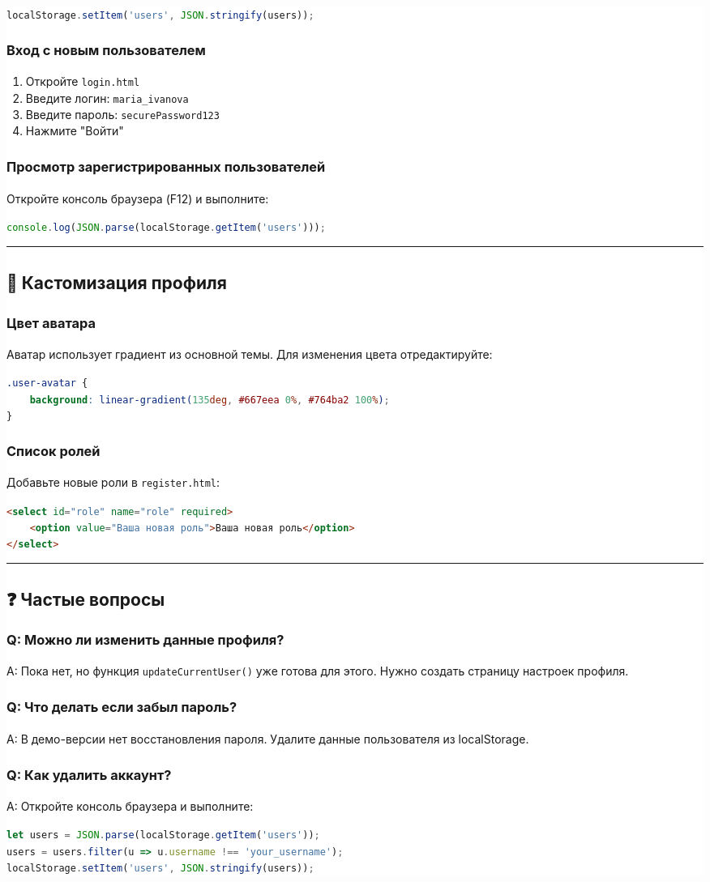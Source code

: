 ```javascript
localStorage.setItem('users', JSON.stringify(users));
```

### Вход с новым пользователем

1. Откройте `login.html`
2. Введите логин: `maria_ivanova`
3. Введите пароль: `securePassword123`
4. Нажмите "Войти"

### Просмотр зарегистрированных пользователей

Откройте консоль браузера (F12) и выполните:
```javascript
console.log(JSON.parse(localStorage.getItem('users')));
```

---

## 🎨 Кастомизация профиля

### Цвет аватара
Аватар использует градиент из основной темы. Для изменения цвета отредактируйте:

```css
.user-avatar {
    background: linear-gradient(135deg, #667eea 0%, #764ba2 100%);
}
```

### Список ролей
Добавьте новые роли в `register.html`:

```html
<select id="role" name="role" required>
    <option value="Ваша новая роль">Ваша новая роль</option>
</select>
```

---

## ❓ Частые вопросы

### Q: Можно ли изменить данные профиля?
A: Пока нет, но функция `updateCurrentUser()` уже готова для этого. Нужно создать страницу настроек профиля.

### Q: Что делать если забыл пароль?
A: В демо-версии нет восстановления пароля. Удалите данные пользователя из localStorage.

### Q: Как удалить аккаунт?
A: Откройте консоль браузера и выполните:
```javascript
let users = JSON.parse(localStorage.getItem('users'));
users = users.filter(u => u.username !== 'your_username');
localStorage.setItem('users', JSON.stringify(users));
```
